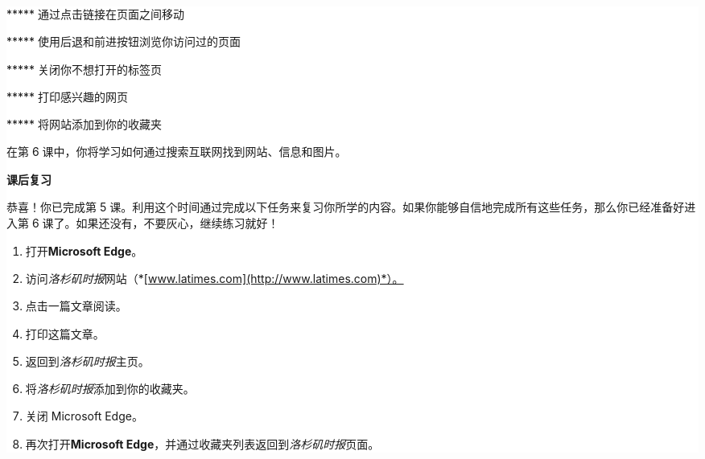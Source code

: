 *****   通过点击链接在页面之间移动

*****   使用后退和前进按钮浏览你访问过的页面

*****   关闭你不想打开的标签页

*****   打印感兴趣的网页

*****   将网站添加到你的收藏夹

在第 6 课中，你将学习如何通过搜索互联网找到网站、信息和图片。

**课后复习**

恭喜！你已完成第 5 课。利用这个时间通过完成以下任务来复习你所学的内容。如果你能够自信地完成所有这些任务，那么你已经准备好进入第 6 课了。如果还没有，不要灰心，继续练习就好！

1.  打开**Microsoft Edge**。

1.  访问*洛杉矶时报*网站（*[www.latimes.com](http://www.latimes.com)*）。

1.  点击一篇文章阅读。

1.  打印这篇文章。

1.  返回到*洛杉矶时报*主页。

1.  将*洛杉矶时报*添加到你的收藏夹。

1.  关闭 Microsoft Edge。

1.  再次打开**Microsoft Edge**，并通过收藏夹列表返回到*洛杉矶时报*页面。
